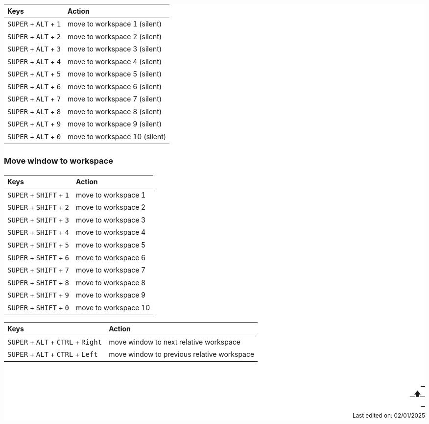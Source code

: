 | Keys                                             | Action                        |
| :----------------------------------------------- | :---------------------------- |
| <kbd>SUPER</kbd> + <kbd>ALT</kbd> + <kbd>1</kbd> | move to workspace 1 (silent)  |
| <kbd>SUPER</kbd> + <kbd>ALT</kbd> + <kbd>2</kbd> | move to workspace 2 (silent)  |
| <kbd>SUPER</kbd> + <kbd>ALT</kbd> + <kbd>3</kbd> | move to workspace 3 (silent)  |
| <kbd>SUPER</kbd> + <kbd>ALT</kbd> + <kbd>4</kbd> | move to workspace 4 (silent)  |
| <kbd>SUPER</kbd> + <kbd>ALT</kbd> + <kbd>5</kbd> | move to workspace 5 (silent)  |
| <kbd>SUPER</kbd> + <kbd>ALT</kbd> + <kbd>6</kbd> | move to workspace 6 (silent)  |
| <kbd>SUPER</kbd> + <kbd>ALT</kbd> + <kbd>7</kbd> | move to workspace 7 (silent)  |
| <kbd>SUPER</kbd> + <kbd>ALT</kbd> + <kbd>8</kbd> | move to workspace 8 (silent)  |
| <kbd>SUPER</kbd> + <kbd>ALT</kbd> + <kbd>9</kbd> | move to workspace 9 (silent)  |
| <kbd>SUPER</kbd> + <kbd>ALT</kbd> + <kbd>0</kbd> | move to workspace 10 (silent) |

### Move window to workspace

| Keys                                               | Action               |
| :------------------------------------------------- | :------------------- |
| <kbd>SUPER</kbd> + <kbd>SHIFT</kbd> + <kbd>1</kbd> | move to workspace 1  |
| <kbd>SUPER</kbd> + <kbd>SHIFT</kbd> + <kbd>2</kbd> | move to workspace 2  |
| <kbd>SUPER</kbd> + <kbd>SHIFT</kbd> + <kbd>3</kbd> | move to workspace 3  |
| <kbd>SUPER</kbd> + <kbd>SHIFT</kbd> + <kbd>4</kbd> | move to workspace 4  |
| <kbd>SUPER</kbd> + <kbd>SHIFT</kbd> + <kbd>5</kbd> | move to workspace 5  |
| <kbd>SUPER</kbd> + <kbd>SHIFT</kbd> + <kbd>6</kbd> | move to workspace 6  |
| <kbd>SUPER</kbd> + <kbd>SHIFT</kbd> + <kbd>7</kbd> | move to workspace 7  |
| <kbd>SUPER</kbd> + <kbd>SHIFT</kbd> + <kbd>8</kbd> | move to workspace 8  |
| <kbd>SUPER</kbd> + <kbd>SHIFT</kbd> + <kbd>9</kbd> | move to workspace 9  |
| <kbd>SUPER</kbd> + <kbd>SHIFT</kbd> + <kbd>0</kbd> | move to workspace 10 |

| Keys                                                                   | Action                                     |
| :--------------------------------------------------------------------- | :----------------------------------------- |
| <kbd>SUPER</kbd> + <kbd>ALT</kbd> + <kbd>CTRL</kbd> + <kbd>Right</kbd> | move window to next relative workspace     |
| <kbd>SUPER</kbd> + <kbd>ALT</kbd> + <kbd>CTRL</kbd> + <kbd>Left</kbd>  | move window to previous relative workspace |



<div align="right">
  <br>
  <a href="#-design-by-t2"><kbd> <br> 🡅 <br> </kbd></a>
</div>

<div align="right">
  <sub>Last edited on: 02/01/2025<span id="last-edited"></span></sub>
</div>
